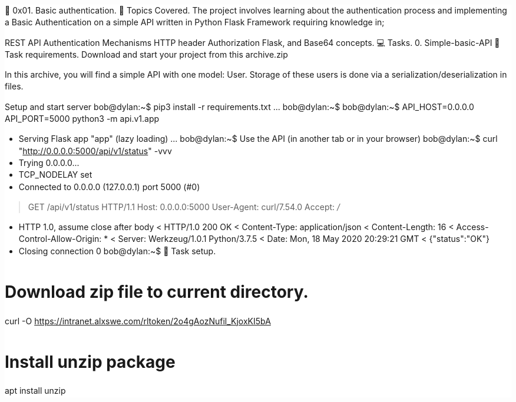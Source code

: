 📖 0x01. Basic authentication.
📃 Topics Covered.
The project involves learning about the authentication process and implementing a Basic Authentication on a simple API written in Python Flask Framework requiring knowledge in;

REST API Authentication Mechanisms
HTTP header Authorization
Flask, and
Base64 concepts.
💻 Tasks.
0. Simple-basic-API
📃 Task requirements.
Download and start your project from this archive.zip

In this archive, you will find a simple API with one model: User. Storage of these users is done via a serialization/deserialization in files.

Setup and start server
bob@dylan:~$ pip3 install -r requirements.txt
...
bob@dylan:~$
bob@dylan:~$ API_HOST=0.0.0.0 API_PORT=5000 python3 -m api.v1.app
 * Serving Flask app "app" (lazy loading)
 ...
 bob@dylan:~$
 Use the API (in another tab or in your browser)
 bob@dylan:~$ curl "http://0.0.0.0:5000/api/v1/status" -vvv
 *   Trying 0.0.0.0...
 * TCP_NODELAY set
 * Connected to 0.0.0.0 (127.0.0.1) port 5000 (#0)
 > GET /api/v1/status HTTP/1.1
 > Host: 0.0.0.0:5000
 > User-Agent: curl/7.54.0
 > Accept: */*
 >
 * HTTP 1.0, assume close after body
 < HTTP/1.0 200 OK
 < Content-Type: application/json
 < Content-Length: 16
 < Access-Control-Allow-Origin: *
 < Server: Werkzeug/1.0.1 Python/3.7.5
 < Date: Mon, 18 May 2020 20:29:21 GMT
 <
 {"status":"OK"}
 * Closing connection 0
 bob@dylan:~$
 🔧 Task setup.
 # Download zip file to current directory.
 curl -O https://intranet.alxswe.com/rltoken/2o4gAozNufil_KjoxKI5bA

# Install unzip package
apt install unzip
